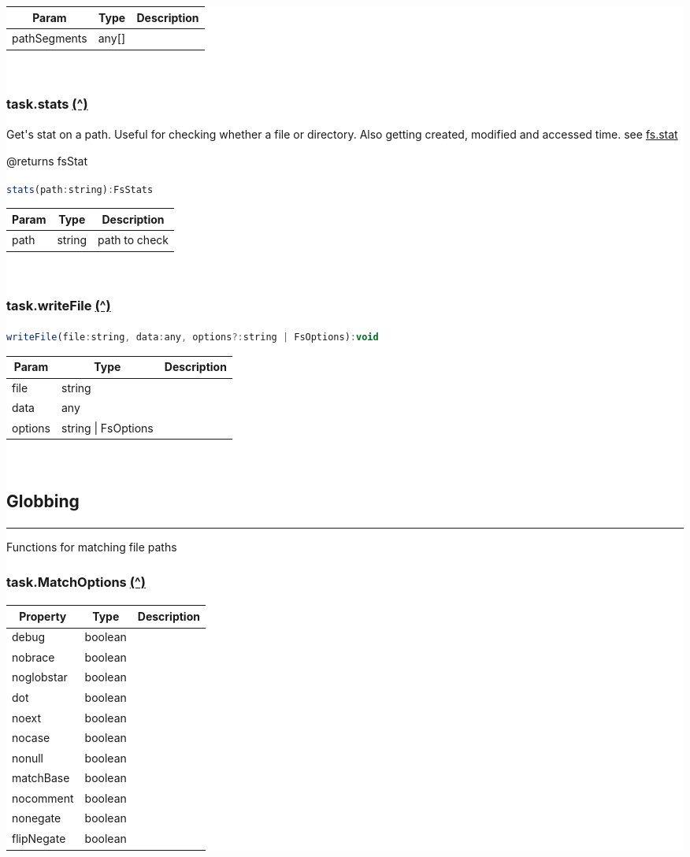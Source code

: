 Param | Type | Description
--- | --- | ---
pathSegments | any\[\] | 
 
<br/>
<div id="taskstats">
 
### task.stats <a href="#index">(^)</a>
Get's stat on a path. 
Useful for checking whether a file or directory.  Also getting created, modified and accessed time.
see [fs.stat](https://nodejs.org/api/fs.html#fs_class_fs_stats)

@returns   fsStat 
```javascript
stats(path:string):FsStats
```
 
Param | Type | Description
--- | --- | ---
path | string | path to check
 
<br/>
<div id="taskwriteFile">
 
### task.writeFile <a href="#index">(^)</a>
```javascript
writeFile(file:string, data:any, options?:string | FsOptions):void
```
 
Param | Type | Description
--- | --- | ---
file | string | 
data | any | 
options | string \| FsOptions | 
 
 
<br/>
<div id="Globbing">
 
## Globbing
 
---
 
Functions for matching file paths
<br/>
<div id="taskMatchOptions">
 
### task.MatchOptions <a href="#index">(^)</a>
 
Property | Type | Description
--- | --- | ---
debug | boolean | 
nobrace | boolean | 
noglobstar | boolean | 
dot | boolean | 
noext | boolean | 
nocase | boolean | 
nonull | boolean | 
matchBase | boolean | 
nocomment | boolean | 
nonegate | boolean | 
flipNegate | boolean | 
 